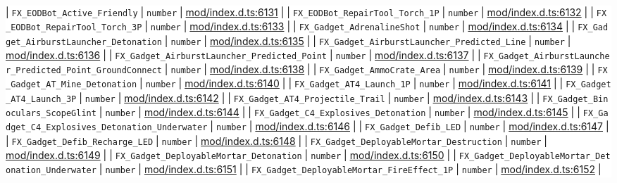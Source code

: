 | <a id="fx_eodbot_active_friendly"></a> `FX_EODBot_Active_Friendly` | `number` | [mod/index.d.ts:6131](https://github.com/battlefield-portal-community/portal-docs/blob/ff09b2690670f74de7e97198022e5a97ff1161ff/generators/santiago/mod/index.d.ts#L6131) |
| <a id="fx_eodbot_repairtool_torch_1p"></a> `FX_EODBot_RepairTool_Torch_1P` | `number` | [mod/index.d.ts:6132](https://github.com/battlefield-portal-community/portal-docs/blob/ff09b2690670f74de7e97198022e5a97ff1161ff/generators/santiago/mod/index.d.ts#L6132) |
| <a id="fx_eodbot_repairtool_torch_3p"></a> `FX_EODBot_RepairTool_Torch_3P` | `number` | [mod/index.d.ts:6133](https://github.com/battlefield-portal-community/portal-docs/blob/ff09b2690670f74de7e97198022e5a97ff1161ff/generators/santiago/mod/index.d.ts#L6133) |
| <a id="fx_gadget_adrenalineshot"></a> `FX_Gadget_AdrenalineShot` | `number` | [mod/index.d.ts:6134](https://github.com/battlefield-portal-community/portal-docs/blob/ff09b2690670f74de7e97198022e5a97ff1161ff/generators/santiago/mod/index.d.ts#L6134) |
| <a id="fx_gadget_airburstlauncher_detonation"></a> `FX_Gadget_AirburstLauncher_Detonation` | `number` | [mod/index.d.ts:6135](https://github.com/battlefield-portal-community/portal-docs/blob/ff09b2690670f74de7e97198022e5a97ff1161ff/generators/santiago/mod/index.d.ts#L6135) |
| <a id="fx_gadget_airburstlauncher_predicted_line"></a> `FX_Gadget_AirburstLauncher_Predicted_Line` | `number` | [mod/index.d.ts:6136](https://github.com/battlefield-portal-community/portal-docs/blob/ff09b2690670f74de7e97198022e5a97ff1161ff/generators/santiago/mod/index.d.ts#L6136) |
| <a id="fx_gadget_airburstlauncher_predicted_point"></a> `FX_Gadget_AirburstLauncher_Predicted_Point` | `number` | [mod/index.d.ts:6137](https://github.com/battlefield-portal-community/portal-docs/blob/ff09b2690670f74de7e97198022e5a97ff1161ff/generators/santiago/mod/index.d.ts#L6137) |
| <a id="fx_gadget_airburstlauncher_predicted_point_groundconnect"></a> `FX_Gadget_AirburstLauncher_Predicted_Point_GroundConnect` | `number` | [mod/index.d.ts:6138](https://github.com/battlefield-portal-community/portal-docs/blob/ff09b2690670f74de7e97198022e5a97ff1161ff/generators/santiago/mod/index.d.ts#L6138) |
| <a id="fx_gadget_ammocrate_area"></a> `FX_Gadget_AmmoCrate_Area` | `number` | [mod/index.d.ts:6139](https://github.com/battlefield-portal-community/portal-docs/blob/ff09b2690670f74de7e97198022e5a97ff1161ff/generators/santiago/mod/index.d.ts#L6139) |
| <a id="fx_gadget_at_mine_detonation"></a> `FX_Gadget_AT_Mine_Detonation` | `number` | [mod/index.d.ts:6140](https://github.com/battlefield-portal-community/portal-docs/blob/ff09b2690670f74de7e97198022e5a97ff1161ff/generators/santiago/mod/index.d.ts#L6140) |
| <a id="fx_gadget_at4_launch_1p"></a> `FX_Gadget_AT4_Launch_1P` | `number` | [mod/index.d.ts:6141](https://github.com/battlefield-portal-community/portal-docs/blob/ff09b2690670f74de7e97198022e5a97ff1161ff/generators/santiago/mod/index.d.ts#L6141) |
| <a id="fx_gadget_at4_launch_3p"></a> `FX_Gadget_AT4_Launch_3P` | `number` | [mod/index.d.ts:6142](https://github.com/battlefield-portal-community/portal-docs/blob/ff09b2690670f74de7e97198022e5a97ff1161ff/generators/santiago/mod/index.d.ts#L6142) |
| <a id="fx_gadget_at4_projectile_trail"></a> `FX_Gadget_AT4_Projectile_Trail` | `number` | [mod/index.d.ts:6143](https://github.com/battlefield-portal-community/portal-docs/blob/ff09b2690670f74de7e97198022e5a97ff1161ff/generators/santiago/mod/index.d.ts#L6143) |
| <a id="fx_gadget_binoculars_scopeglint"></a> `FX_Gadget_Binoculars_ScopeGlint` | `number` | [mod/index.d.ts:6144](https://github.com/battlefield-portal-community/portal-docs/blob/ff09b2690670f74de7e97198022e5a97ff1161ff/generators/santiago/mod/index.d.ts#L6144) |
| <a id="fx_gadget_c4_explosives_detonation"></a> `FX_Gadget_C4_Explosives_Detonation` | `number` | [mod/index.d.ts:6145](https://github.com/battlefield-portal-community/portal-docs/blob/ff09b2690670f74de7e97198022e5a97ff1161ff/generators/santiago/mod/index.d.ts#L6145) |
| <a id="fx_gadget_c4_explosives_detonation_underwater"></a> `FX_Gadget_C4_Explosives_Detonation_Underwater` | `number` | [mod/index.d.ts:6146](https://github.com/battlefield-portal-community/portal-docs/blob/ff09b2690670f74de7e97198022e5a97ff1161ff/generators/santiago/mod/index.d.ts#L6146) |
| <a id="fx_gadget_defib_led"></a> `FX_Gadget_Defib_LED` | `number` | [mod/index.d.ts:6147](https://github.com/battlefield-portal-community/portal-docs/blob/ff09b2690670f74de7e97198022e5a97ff1161ff/generators/santiago/mod/index.d.ts#L6147) |
| <a id="fx_gadget_defib_recharge_led"></a> `FX_Gadget_Defib_Recharge_LED` | `number` | [mod/index.d.ts:6148](https://github.com/battlefield-portal-community/portal-docs/blob/ff09b2690670f74de7e97198022e5a97ff1161ff/generators/santiago/mod/index.d.ts#L6148) |
| <a id="fx_gadget_deployablemortar_destruction"></a> `FX_Gadget_DeployableMortar_Destruction` | `number` | [mod/index.d.ts:6149](https://github.com/battlefield-portal-community/portal-docs/blob/ff09b2690670f74de7e97198022e5a97ff1161ff/generators/santiago/mod/index.d.ts#L6149) |
| <a id="fx_gadget_deployablemortar_detonation"></a> `FX_Gadget_DeployableMortar_Detonation` | `number` | [mod/index.d.ts:6150](https://github.com/battlefield-portal-community/portal-docs/blob/ff09b2690670f74de7e97198022e5a97ff1161ff/generators/santiago/mod/index.d.ts#L6150) |
| <a id="fx_gadget_deployablemortar_detonation_underwater"></a> `FX_Gadget_DeployableMortar_Detonation_Underwater` | `number` | [mod/index.d.ts:6151](https://github.com/battlefield-portal-community/portal-docs/blob/ff09b2690670f74de7e97198022e5a97ff1161ff/generators/santiago/mod/index.d.ts#L6151) |
| <a id="fx_gadget_deployablemortar_fireeffect_1p"></a> `FX_Gadget_DeployableMortar_FireEffect_1P` | `number` | [mod/index.d.ts:6152](https://github.com/battlefield-portal-community/portal-docs/blob/ff09b2690670f74de7e97198022e5a97ff1161ff/generators/santiago/mod/index.d.ts#L6152) |